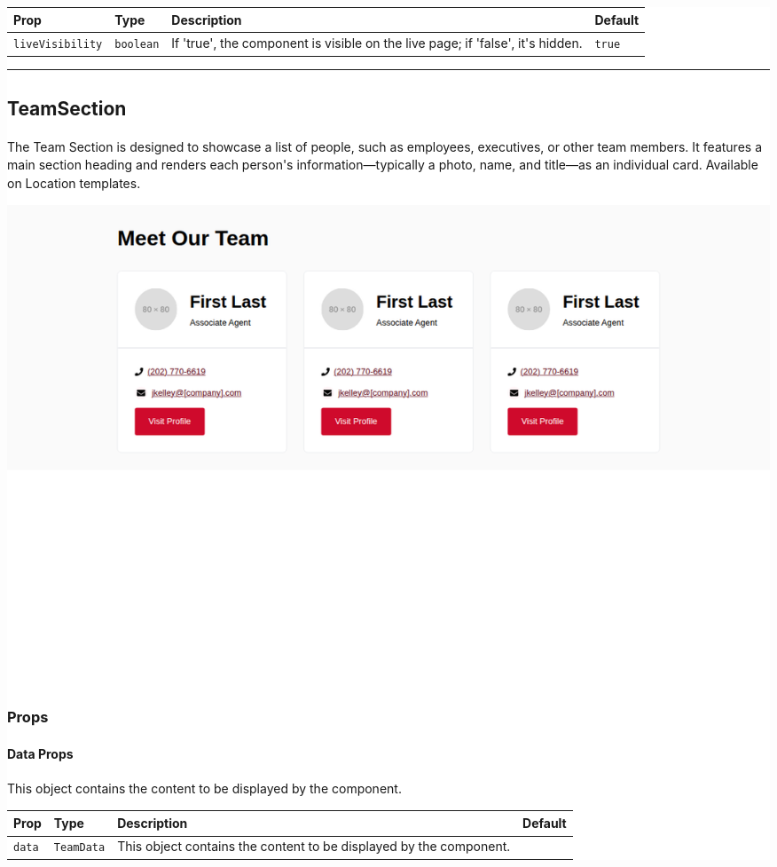 | Prop             | Type      | Description                                                                    | Default |
| :--------------- | :-------- | :----------------------------------------------------------------------------- | :------ |
| `liveVisibility` | `boolean` | If 'true', the component is visible on the live page; if 'false', it's hidden. | `true`  |

---

## TeamSection

The Team Section is designed to showcase a list of people, such as employees, executives, or other team members. It features a main section heading and renders each person's information—typically a photo, name, and title—as an individual card. Available on Location templates.

![Preview of the TeamSection component](../components/testing/screenshots/TeamSection/%5Bdesktop%5D%20default%20props%20with%20document%20data.png)

### Props

#### Data Props

This object contains the content to be displayed by the component.

| Prop   | Type       | Description                                                        | Default |
| :----- | :--------- | :----------------------------------------------------------------- | :------ |
| `data` | `TeamData` | This object contains the content to be displayed by the component. |         |
